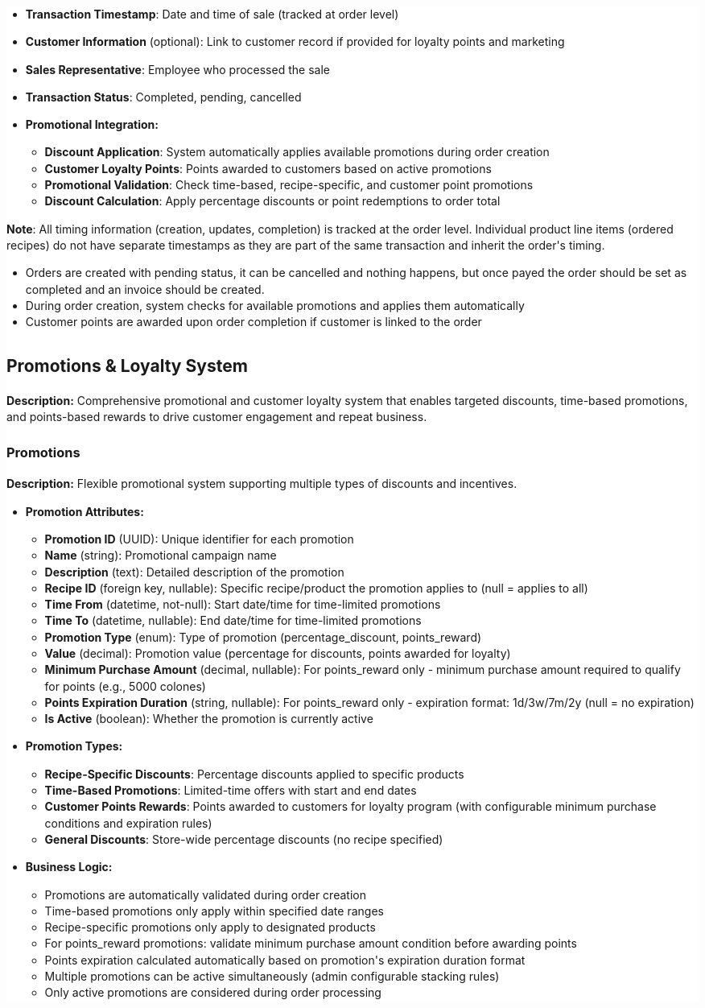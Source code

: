 - **Transaction Timestamp**: Date and time of sale (tracked at order level)
- **Customer Information** (optional): Link to customer record if provided for loyalty points and marketing
- **Sales Representative**: Employee who processed the sale
- **Transaction Status**: Completed, pending, cancelled

- **Promotional Integration:**
  - **Discount Application**: System automatically applies available promotions during order creation
  - **Customer Loyalty Points**: Points awarded to customers based on active promotions
  - **Promotional Validation**: Check time-based, recipe-specific, and customer point promotions
  - **Discount Calculation**: Apply percentage discounts or point redemptions to order total

**Note**: All timing information (creation, updates, completion) is tracked at the order level. Individual product line items (ordered recipes) do not have separate timestamps as they are part of the same transaction and inherit the order's timing.

* Orders are created with pending status, it can be cancelled and nothing happens, but once payed the order should be set as completed and an invoice should be created.
* During order creation, system checks for available promotions and applies them automatically
* Customer points are awarded upon order completion if customer is linked to the order

## Promotions & Loyalty System
**Description:** Comprehensive promotional and customer loyalty system that enables targeted discounts, time-based promotions, and points-based rewards to drive customer engagement and repeat business.

### Promotions
**Description:** Flexible promotional system supporting multiple types of discounts and incentives.

- **Promotion Attributes:**
  - **Promotion ID** (UUID): Unique identifier for each promotion
  - **Name** (string): Promotional campaign name
  - **Description** (text): Detailed description of the promotion
  - **Recipe ID** (foreign key, nullable): Specific recipe/product the promotion applies to (null = applies to all)
  - **Time From** (datetime, not-null): Start date/time for time-limited promotions
  - **Time To** (datetime, nullable): End date/time for time-limited promotions
  - **Promotion Type** (enum): Type of promotion (percentage_discount, points_reward)
  - **Value** (decimal): Promotion value (percentage for discounts, points awarded for loyalty)
  - **Minimum Purchase Amount** (decimal, nullable): For points_reward only - minimum purchase amount required to qualify for points (e.g., 5000 colones)
  - **Points Expiration Duration** (string, nullable): For points_reward only - expiration format: 1d/3w/7m/2y (null = no expiration)
  - **Is Active** (boolean): Whether the promotion is currently active

- **Promotion Types:**
  - **Recipe-Specific Discounts**: Percentage discounts applied to specific products
  - **Time-Based Promotions**: Limited-time offers with start and end dates
  - **Customer Points Rewards**: Points awarded to customers for loyalty program (with configurable minimum purchase conditions and expiration rules)
  - **General Discounts**: Store-wide percentage discounts (no recipe specified)

- **Business Logic:**
  - Promotions are automatically validated during order creation
  - Time-based promotions only apply within specified date ranges
  - Recipe-specific promotions only apply to designated products
  - For points_reward promotions: validate minimum purchase amount condition before awarding points
  - Points expiration calculated automatically based on promotion's expiration duration format
  - Multiple promotions can be active simultaneously (admin configurable stacking rules)
  - Only active promotions are considered during order processing
